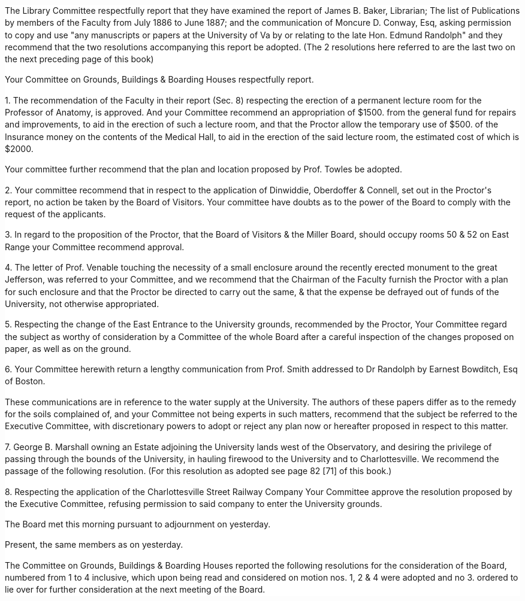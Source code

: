 The Library Committee respectfully report that they have examined the report of James B. Baker, Librarian; The list of Publications by members of the Faculty from July 1886 to June 1887; and the communication of Moncure D. Conway, Esq, asking permission to copy and use "any manuscripts or papers at the University of Va by or relating to the late Hon. Edmund Randolph" and they recommend that the two resolutions accompanying this report be adopted. (The 2 resolutions here referred to are the last two on the next preceding page of this book)

Your Committee on Grounds, Buildings & Boarding Houses respectfully report.

1\. The recommendation of the Faculty in their report (Sec. 8) respecting the erection of a permanent lecture room for the Professor of Anatomy, is approved. And your Committee recommend an appropriation of $1500. from the general fund for repairs and improvements, to aid in the erection of such a lecture room, and that the Proctor allow the temporary use of $500. of the Insurance money on the contents of the Medical Hall, to aid in the erection of the said lecture room, the estimated cost of which is $2000.

Your committee further recommend that the plan and location proposed by Prof. Towles be adopted.

2\. Your committee recommend that in respect to the application of Dinwiddie, Oberdoffer & Connell, set out in the Proctor's report, no action be taken by the Board of Visitors. Your committee have doubts as to the power of the Board to comply with the request of the applicants.

3\. In regard to the proposition of the Proctor, that the Board of Visitors & the Miller Board, should occupy rooms 50 & 52 on East Range your Committee recommend approval.

4\. The letter of Prof. Venable touching the necessity of a small enclosure around the recently erected monument to the great Jefferson, was referred to your Committee, and we recommend that the Chairman of the Faculty furnish the Proctor with a plan for such enclosure and that the Proctor be directed to carry out the same, & that the expense be defrayed out of funds of the University, not otherwise appropriated.

5\. Respecting the change of the East Entrance to the University grounds, recommended by the Proctor, Your Committee regard the subject as worthy of consideration by a Committee of the whole Board after a careful inspection of the changes proposed on paper, as well as on the ground.

6\. Your Committee herewith return a lengthy communication from Prof. Smith addressed to Dr Randolph by Earnest Bowditch, Esq of Boston.

These communications are in reference to the water supply at the University. The authors of these papers differ as to the remedy for the soils complained of, and your Committee not being experts in such matters, recommend that the subject be referred to the Executive Committee, with discretionary powers to adopt or reject any plan now or hereafter proposed in respect to this matter.

7\. George B. Marshall owning an Estate adjoining the University lands west of the Observatory, and desiring the privilege of passing through the bounds of the University, in hauling firewood to the University and to Charlottesville. We recommend the passage of the following resolution. (For this resolution as adopted see page 82 \[71\] of this book.)

8\. Respecting the application of the Charlottesville Street Railway Company Your Committee approve the resolution proposed by the Executive Committee, refusing permission to said company to enter the University grounds.

The Board met this morning pursuant to adjournment on yesterday.

Present, the same members as on yesterday.

The Committee on Grounds, Buildings & Boarding Houses reported the following resolutions for the consideration of the Board, numbered from 1 to 4 inclusive, which upon being read and considered on motion nos. 1, 2 & 4 were adopted and no 3. ordered to lie over for further consideration at the next meeting of the Board.
